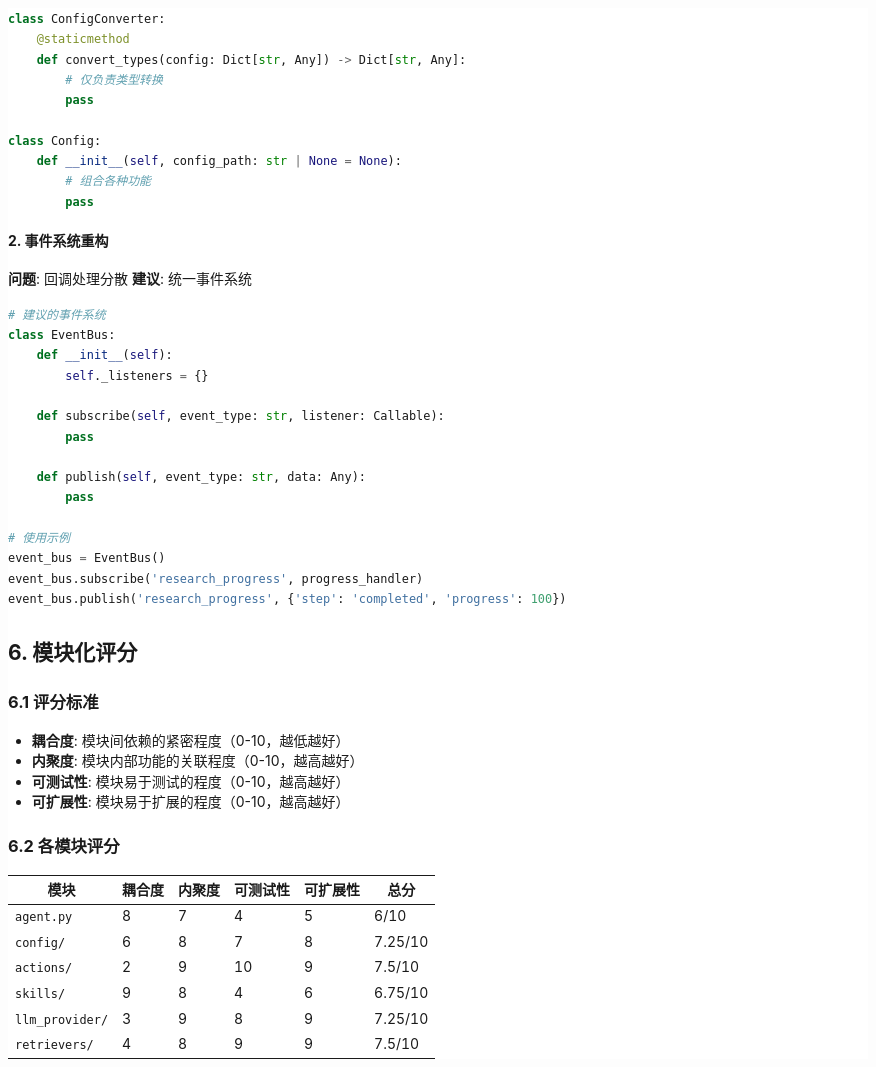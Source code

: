 ```python
class ConfigConverter:
    @staticmethod
    def convert_types(config: Dict[str, Any]) -> Dict[str, Any]:
        # 仅负责类型转换
        pass

class Config:
    def __init__(self, config_path: str | None = None):
        # 组合各种功能
        pass
```

#### 2. 事件系统重构
**问题**: 回调处理分散
**建议**: 统一事件系统

```python
# 建议的事件系统
class EventBus:
    def __init__(self):
        self._listeners = {}
    
    def subscribe(self, event_type: str, listener: Callable):
        pass
    
    def publish(self, event_type: str, data: Any):
        pass

# 使用示例
event_bus = EventBus()
event_bus.subscribe('research_progress', progress_handler)
event_bus.publish('research_progress', {'step': 'completed', 'progress': 100})
```

## 6. 模块化评分

### 6.1 评分标准
- **耦合度**: 模块间依赖的紧密程度（0-10，越低越好）
- **内聚度**: 模块内部功能的关联程度（0-10，越高越好）
- **可测试性**: 模块易于测试的程度（0-10，越高越好）
- **可扩展性**: 模块易于扩展的程度（0-10，越高越好）

### 6.2 各模块评分

| 模块 | 耦合度 | 内聚度 | 可测试性 | 可扩展性 | 总分 |
|------|-------|-------|---------|---------|------|
| `agent.py` | 8 | 7 | 4 | 5 | 6/10 |
| `config/` | 6 | 8 | 7 | 8 | 7.25/10 |
| `actions/` | 2 | 9 | 10 | 9 | 7.5/10 |
| `skills/` | 9 | 8 | 4 | 6 | 6.75/10 |
| `llm_provider/` | 3 | 9 | 8 | 9 | 7.25/10 |
| `retrievers/` | 4 | 8 | 9 | 9 | 7.5/10 |
